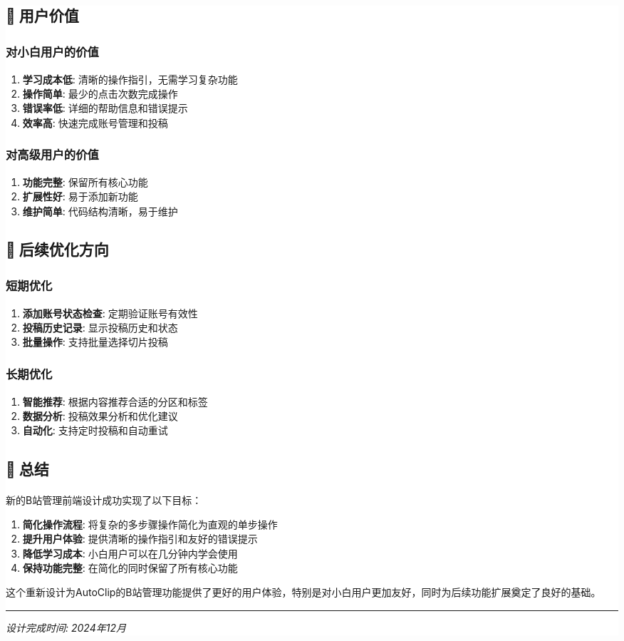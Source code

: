 ## 🎯 用户价值

### 对小白用户的价值
1. **学习成本低**: 清晰的操作指引，无需学习复杂功能
2. **操作简单**: 最少的点击次数完成操作
3. **错误率低**: 详细的帮助信息和错误提示
4. **效率高**: 快速完成账号管理和投稿

### 对高级用户的价值
1. **功能完整**: 保留所有核心功能
2. **扩展性好**: 易于添加新功能
3. **维护简单**: 代码结构清晰，易于维护

## 🚀 后续优化方向

### 短期优化
1. **添加账号状态检查**: 定期验证账号有效性
2. **投稿历史记录**: 显示投稿历史和状态
3. **批量操作**: 支持批量选择切片投稿

### 长期优化
1. **智能推荐**: 根据内容推荐合适的分区和标签
2. **数据分析**: 投稿效果分析和优化建议
3. **自动化**: 支持定时投稿和自动重试

## 📝 总结

新的B站管理前端设计成功实现了以下目标：

1. **简化操作流程**: 将复杂的多步骤操作简化为直观的单步操作
2. **提升用户体验**: 提供清晰的操作指引和友好的错误提示
3. **降低学习成本**: 小白用户可以在几分钟内学会使用
4. **保持功能完整**: 在简化的同时保留了所有核心功能

这个重新设计为AutoClip的B站管理功能提供了更好的用户体验，特别是对小白用户更加友好，同时为后续功能扩展奠定了良好的基础。

---

*设计完成时间: 2024年12月*
